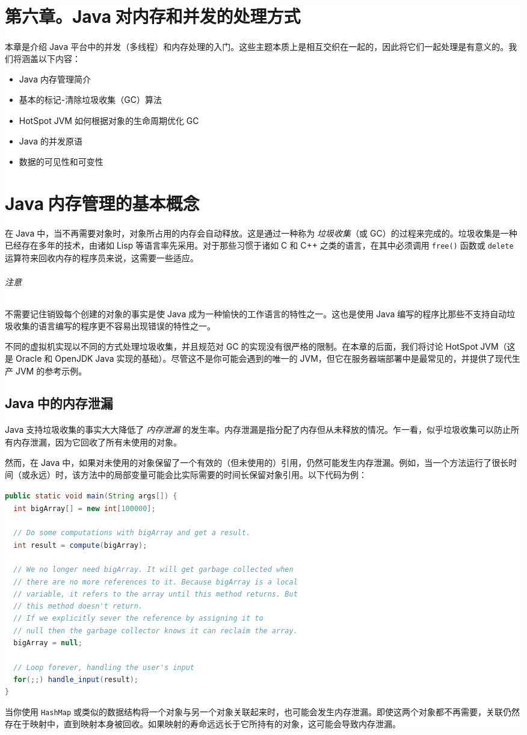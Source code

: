 # 第六章。Java 对内存和并发的处理方式

本章是介绍 Java 平台中的并发（多线程）和内存处理的入门。这些主题本质上是相互交织在一起的，因此将它们一起处理是有意义的。我们将涵盖以下内容：

+   Java 内存管理简介

+   基本的标记-清除垃圾收集（GC）算法

+   HotSpot JVM 如何根据对象的生命周期优化 GC

+   Java 的并发原语

+   数据的可见性和可变性

# Java 内存管理的基本概念

在 Java 中，当不再需要对象时，对象所占用的内存会自动释放。这是通过一种称为 *垃圾收集*（或 GC）的过程来完成的。垃圾收集是一种已经存在多年的技术，由诸如 Lisp 等语言率先采用。对于那些习惯于诸如 C 和 C++ 之类的语言，在其中必须调用 `free()` 函数或 `delete` 运算符来回收内存的程序员来说，这需要一些适应。

###### 注意

不需要记住销毁每个创建的对象的事实是使 Java 成为一种愉快的工作语言的特性之一。这也是使用 Java 编写的程序比那些不支持自动垃圾收集的语言编写的程序更不容易出现错误的特性之一。

不同的虚拟机实现以不同的方式处理垃圾收集，并且规范对 GC 的实现没有很严格的限制。在本章的后面，我们将讨论 HotSpot JVM（这是 Oracle 和 OpenJDK Java 实现的基础）。尽管这不是你可能会遇到的唯一的 JVM，但它在服务器端部署中是最常见的，并提供了现代生产 JVM 的参考示例。

## Java 中的内存泄漏

Java 支持垃圾收集的事实大大降低了 *内存泄漏* 的发生率。内存泄漏是指分配了内存但从未释放的情况。乍一看，似乎垃圾收集可以防止所有内存泄漏，因为它回收了所有未使用的对象。

然而，在 Java 中，如果对未使用的对象保留了一个有效的（但未使用的）引用，仍然可能发生内存泄漏。例如，当一个方法运行了很长时间（或永远）时，该方法中的局部变量可能会比实际需要的时间长保留对象引用。以下代码为例：

```java
public static void main(String args[]) {
  int bigArray[] = new int[100000];

  // Do some computations with bigArray and get a result.
  int result = compute(bigArray);

  // We no longer need bigArray. It will get garbage collected when
  // there are no more references to it. Because bigArray is a local
  // variable, it refers to the array until this method returns. But
  // this method doesn't return.
  // If we explicitly sever the reference by assigning it to
  // null then the garbage collector knows it can reclaim the array.
  bigArray = null;

  // Loop forever, handling the user's input
  for(;;) handle_input(result);
}
```

当你使用 `HashMap` 或类似的数据结构将一个对象与另一个对象关联起来时，也可能会发生内存泄漏。即使这两个对象都不再需要，关联仍然存在于映射中，直到映射本身被回收。如果映射的寿命远远长于它所持有的对象，这可能会导致内存泄漏。
